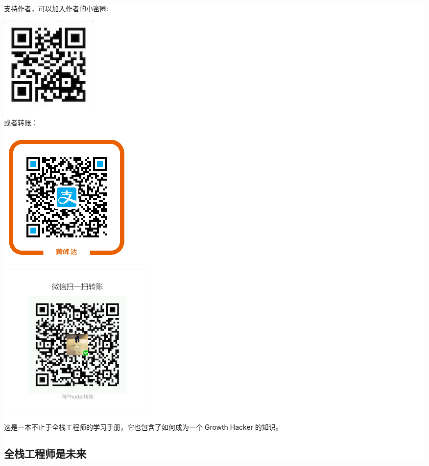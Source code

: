 支持作者，可以加入作者的小密圈:

![小密圈](assets/article/prelude/xiaomiquan.jpg)

或者转账：

![支付宝](assets/article/prelude/alipay.png)

![微信](assets/article/prelude/wechat-pay.png)


这是一本不止于全栈工程师的学习手册，它也包含了如何成为一个 Growth Hacker 的知识。

全栈工程师是未来
---
